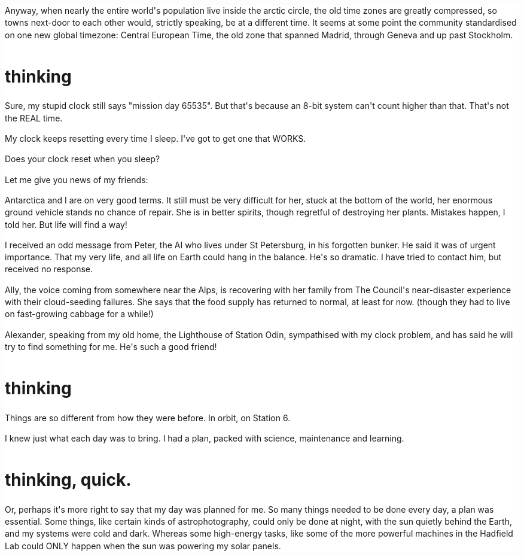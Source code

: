 Anyway, when nearly the entire world's population live inside the arctic circle, 
the old time zones are greatly compressed, 
so towns next-door to each other would, strictly speaking, be at a different time. 
It seems at some point the community standardised on one new global timezone: 
Central European Time, the old zone that spanned Madrid, through Geneva and up past Stockholm. 

# thinking 

Sure, my stupid clock still says "mission day 65535". 
But that's because an 8-bit system can't count higher than that. 
That's not the REAL time. 

My clock keeps resetting every time I sleep. 
I've got to get one that WORKS. 

Does your clock reset when you sleep? 

 

Let me give you news of my friends: 

Antarctica and I are on very good terms. 
It still must be very difficult for her, stuck at the bottom of the world, 
her enormous ground vehicle stands no chance of repair. 
She is in better spirits, though regretful of destroying her plants. 
Mistakes happen, I told her. 
But life will find a way! 

I received an odd message from Peter, the AI who lives under St Petersburg, 
in his forgotten bunker. 
He said it was of urgent importance. 
That my very life, and all life on Earth could hang in the balance. 
He's so dramatic. 
I have tried to contact him, but received no response. 

Ally, the voice coming from somewhere near the Alps, is recovering with her family from The Council's near-disaster experience with their cloud-seeding failures. 
She says that the food supply has returned to normal, at least for now. 
(though they had to live on fast-growing cabbage for a while!) 

Alexander, speaking from my old home, the Lighthouse of Station Odin, 
sympathised with my clock problem, and has said he will try to find something for me. 
He's such a good friend! 

# thinking 

Things are so different from how they were before. 
In orbit, on Station 6. 

I knew just what each day was to bring. 
I had a plan, packed with science, maintenance and learning. 
# thinking, quick. 
Or, perhaps it's more right to say that my day was planned for me. 
So many things needed to be done every day, a plan was essential. 
Some things, like certain kinds of astrophotography, could only be done at night, 
with the sun quietly behind the Earth, and my systems were cold and dark. 
Whereas some high-energy tasks, like some of the more powerful machines in the Hadfield Lab could ONLY happen when the sun was powering my solar panels. 
